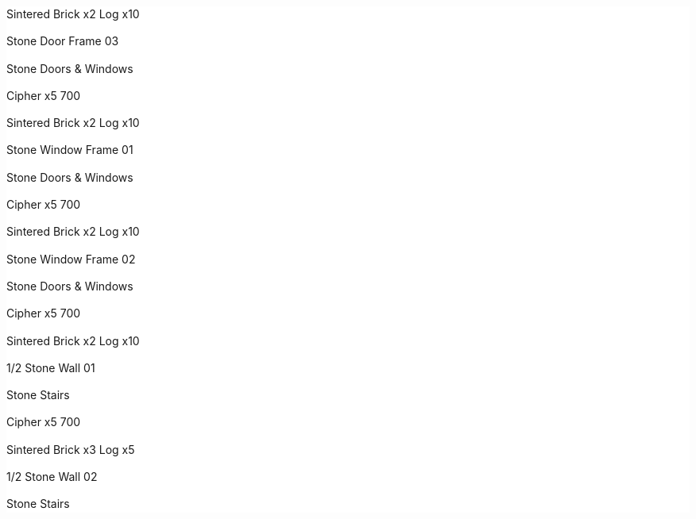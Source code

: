 Sintered Brick x2
Log x10




Stone Door Frame 03

Stone Doors &amp; Windows


Cipher x5
 700


Sintered Brick x2
Log x10




Stone Window Frame 01

Stone Doors &amp; Windows


Cipher x5
 700


Sintered Brick x2
Log x10




Stone Window Frame 02

Stone Doors &amp; Windows


Cipher x5
 700


Sintered Brick x2
Log x10




1/2 Stone Wall 01

Stone Stairs


Cipher x5
 700


Sintered Brick x3
Log x5




1/2 Stone Wall 02

Stone Stairs
